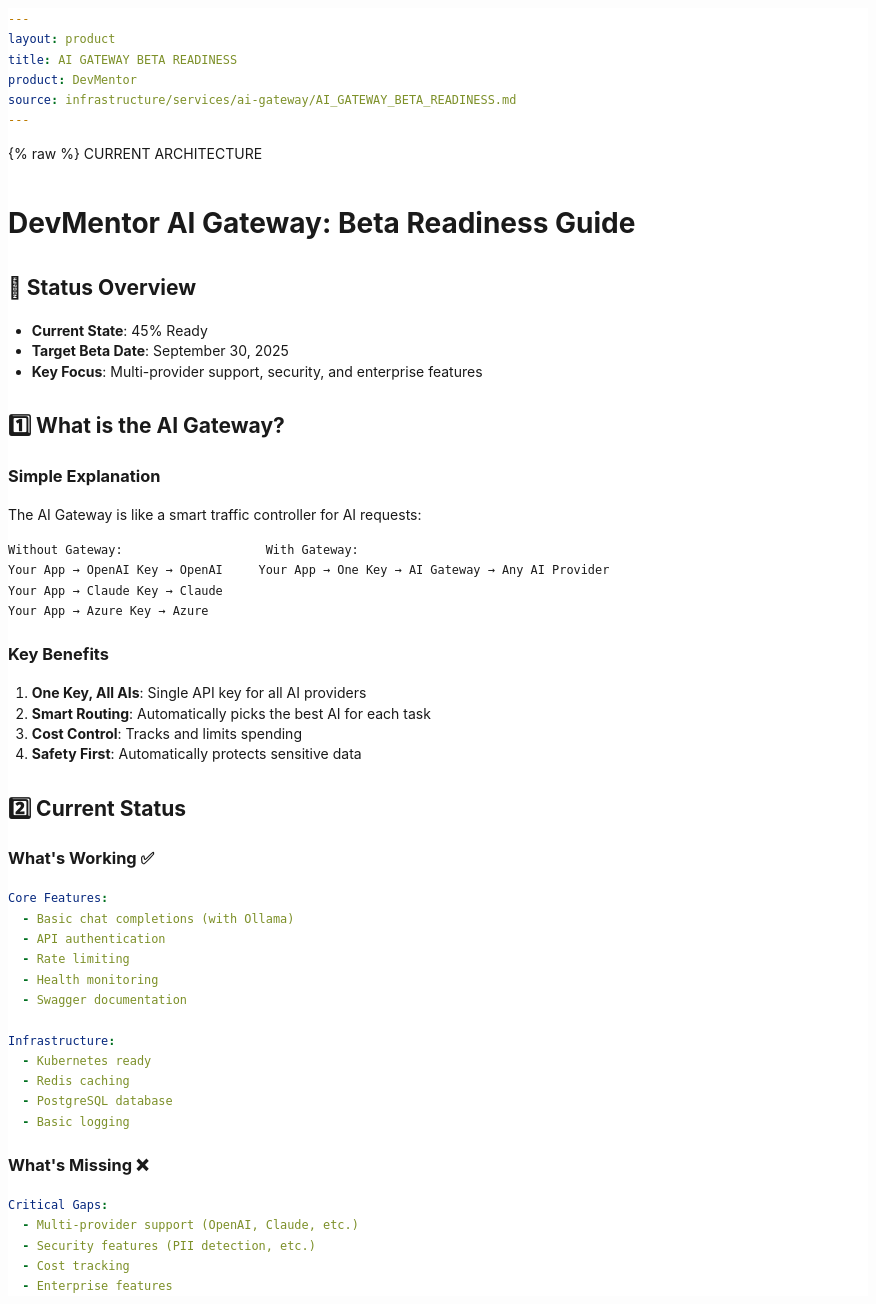 ```yaml
---
layout: product
title: AI GATEWAY BETA READINESS
product: DevMentor
source: infrastructure/services/ai-gateway/AI_GATEWAY_BETA_READINESS.md
---
```


{% raw %}
CURRENT ARCHITECTURE

# DevMentor AI Gateway: Beta Readiness Guide

## 📌 Status Overview
- **Current State**: 45% Ready
- **Target Beta Date**: September 30, 2025
- **Key Focus**: Multi-provider support, security, and enterprise features

## 1️⃣ What is the AI Gateway?

### Simple Explanation
The AI Gateway is like a smart traffic controller for AI requests:
```
Without Gateway:                    With Gateway:
Your App → OpenAI Key → OpenAI     Your App → One Key → AI Gateway → Any AI Provider
Your App → Claude Key → Claude     
Your App → Azure Key → Azure      
```

### Key Benefits
1. **One Key, All AIs**: Single API key for all AI providers
2. **Smart Routing**: Automatically picks the best AI for each task
3. **Cost Control**: Tracks and limits spending
4. **Safety First**: Automatically protects sensitive data

## 2️⃣ Current Status

### What's Working ✅
```yaml
Core Features:
  - Basic chat completions (with Ollama)
  - API authentication
  - Rate limiting
  - Health monitoring
  - Swagger documentation

Infrastructure:
  - Kubernetes ready
  - Redis caching
  - PostgreSQL database
  - Basic logging
```

### What's Missing ❌
```yaml
Critical Gaps:
  - Multi-provider support (OpenAI, Claude, etc.)
  - Security features (PII detection, etc.)
  - Cost tracking
  - Enterprise features
```